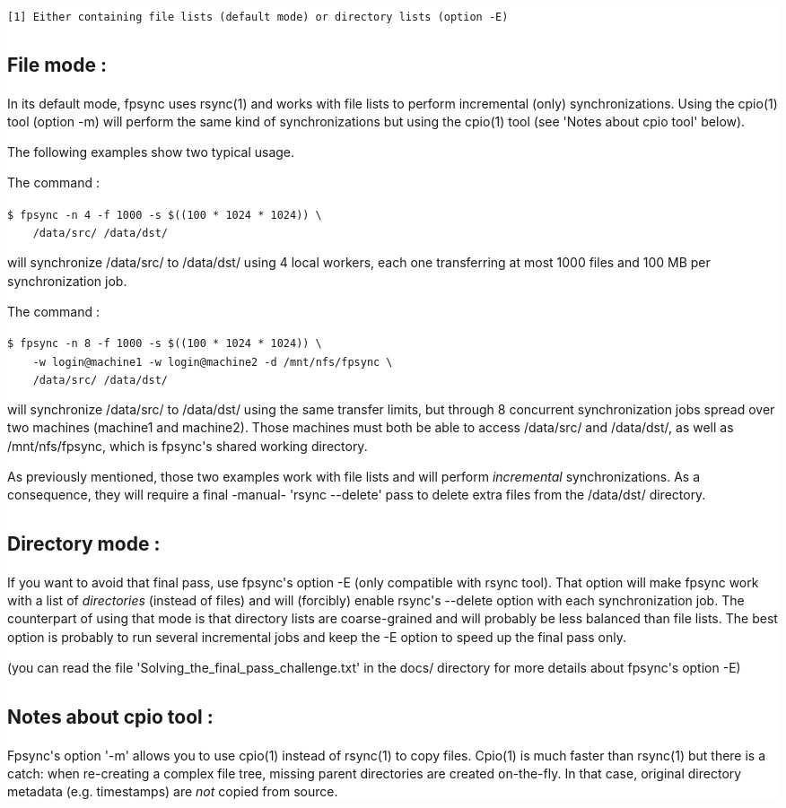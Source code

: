    [1] Either containing file lists (default mode) or directory lists (option -E)

File mode :
-----------

In its default mode, fpsync uses rsync(1) and works with file lists to perform
incremental (only) synchronizations. Using the cpio(1) tool (option -m) will
perform the same kind of synchronizations but using the cpio(1) tool (see
'Notes about cpio tool' below).

The following examples show two typical usage.

The command :

    $ fpsync -n 4 -f 1000 -s $((100 * 1024 * 1024)) \
        /data/src/ /data/dst/

will synchronize /data/src/ to /data/dst/ using 4 local workers, each one
transferring at most 1000 files and 100 MB per synchronization job.

The command :

    $ fpsync -n 8 -f 1000 -s $((100 * 1024 * 1024)) \
        -w login@machine1 -w login@machine2 -d /mnt/nfs/fpsync \
        /data/src/ /data/dst/

will synchronize /data/src/ to /data/dst/ using the same transfer limits, but
through 8 concurrent synchronization jobs spread over two machines (machine1 and
machine2). Those machines must both be able to access /data/src/ and /data/dst/,
as well as /mnt/nfs/fpsync, which is fpsync's shared working directory.

As previously mentioned, those two examples work with file lists and will
perform *incremental* synchronizations. As a consequence, they will require a
final -manual- 'rsync --delete' pass to delete extra files from the /data/dst/
directory.

Directory mode :
----------------

If you want to avoid that final pass, use fpsync's option -E (only compatible
with rsync tool). That option will make fpsync work with a list of *directories*
(instead of files) and will (forcibly) enable rsync's --delete option with each
synchronization job. The counterpart of using that mode is that directory lists
are coarse-grained and will probably be less balanced than file lists. The best
option is probably to run several incremental jobs and keep the -E option to
speed up the final pass only.

(you can read the file 'Solving_the_final_pass_challenge.txt' in the docs/
directory for more details about fpsync's option -E)

Notes about cpio tool :
-----------------------

Fpsync's option '-m' allows you to use cpio(1) instead of rsync(1) to copy
files. Cpio(1) is much faster than rsync(1) but there is a catch: when
re-creating a complex file tree, missing parent directories are created
on-the-fly. In that case, original directory metadata (e.g. timestamps) are
*not* copied from source.
